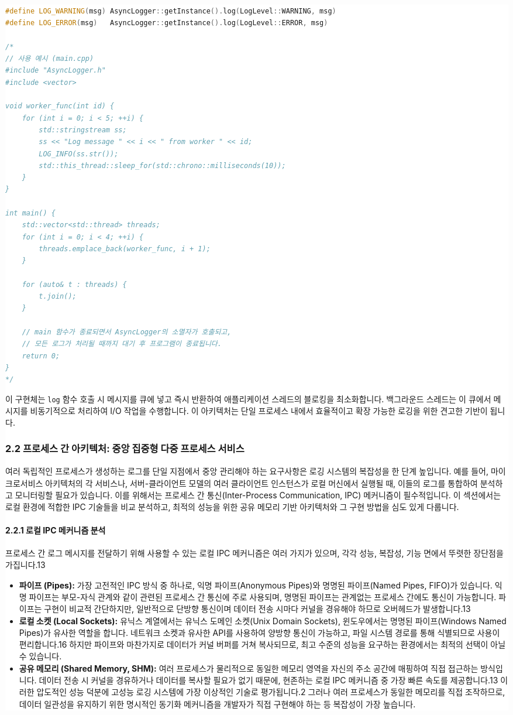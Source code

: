 ```C++
#define LOG_WARNING(msg) AsyncLogger::getInstance().log(LogLevel::WARNING, msg)
#define LOG_ERROR(msg)   AsyncLogger::getInstance().log(LogLevel::ERROR, msg)

/*
// 사용 예시 (main.cpp)
#include "AsyncLogger.h"
#include <vector>

void worker_func(int id) {
    for (int i = 0; i < 5; ++i) {
        std::stringstream ss;
        ss << "Log message " << i << " from worker " << id;
        LOG_INFO(ss.str());
        std::this_thread::sleep_for(std::chrono::milliseconds(10));
    }
}

int main() {
    std::vector<std::thread> threads;
    for (int i = 0; i < 4; ++i) {
        threads.emplace_back(worker_func, i + 1);
    }

    for (auto& t : threads) {
        t.join();
    }

    // main 함수가 종료되면서 AsyncLogger의 소멸자가 호출되고,
    // 모든 로그가 처리될 때까지 대기 후 프로그램이 종료됩니다.
    return 0;
}
*/
```

이 구현체는 `log` 함수 호출 시 메시지를 큐에 넣고 즉시 반환하여 애플리케이션 스레드의 블로킹을 최소화합니다. 백그라운드 스레드는 이 큐에서 메시지를 비동기적으로 처리하여 I/O 작업을 수행합니다. 이 아키텍처는 단일 프로세스 내에서 효율적이고 확장 가능한 로깅을 위한 견고한 기반이 됩니다.

### 2.2  프로세스 간 아키텍처: 중앙 집중형 다중 프로세스 서비스

여러 독립적인 프로세스가 생성하는 로그를 단일 지점에서 중앙 관리해야 하는 요구사항은 로깅 시스템의 복잡성을 한 단계 높입니다. 예를 들어, 마이크로서비스 아키텍처의 각 서비스나, 서버-클라이언트 모델의 여러 클라이언트 인스턴스가 로컬 머신에서 실행될 때, 이들의 로그를 통합하여 분석하고 모니터링할 필요가 있습니다. 이를 위해서는 프로세스 간 통신(Inter-Process Communication, IPC) 메커니즘이 필수적입니다. 이 섹션에서는 로컬 환경에 적합한 IPC 기술들을 비교 분석하고, 최적의 성능을 위한 공유 메모리 기반 아키텍처와 그 구현 방법을 심도 있게 다룹니다.

#### 2.2.1  로컬 IPC 메커니즘 분석

프로세스 간 로그 메시지를 전달하기 위해 사용할 수 있는 로컬 IPC 메커니즘은 여러 가지가 있으며, 각각 성능, 복잡성, 기능 면에서 뚜렷한 장단점을 가집니다.13

- **파이프 (Pipes):** 가장 고전적인 IPC 방식 중 하나로, 익명 파이프(Anonymous Pipes)와 명명된 파이프(Named Pipes, FIFO)가 있습니다. 익명 파이프는 부모-자식 관계와 같이 관련된 프로세스 간 통신에 주로 사용되며, 명명된 파이프는 관계없는 프로세스 간에도 통신이 가능합니다. 파이프는 구현이 비교적 간단하지만, 일반적으로 단방향 통신이며 데이터 전송 시마다 커널을 경유해야 하므로 오버헤드가 발생합니다.13
- **로컬 소켓 (Local Sockets):** 유닉스 계열에서는 유닉스 도메인 소켓(Unix Domain Sockets), 윈도우에서는 명명된 파이프(Windows Named Pipes)가 유사한 역할을 합니다. 네트워크 소켓과 유사한 API를 사용하여 양방향 통신이 가능하고, 파일 시스템 경로를 통해 식별되므로 사용이 편리합니다.16 하지만 파이프와 마찬가지로 데이터가 커널 버퍼를 거쳐 복사되므로, 최고 수준의 성능을 요구하는 환경에서는 최적의 선택이 아닐 수 있습니다.
- **공유 메모리 (Shared Memory, SHM):** 여러 프로세스가 물리적으로 동일한 메모리 영역을 자신의 주소 공간에 매핑하여 직접 접근하는 방식입니다. 데이터 전송 시 커널을 경유하거나 데이터를 복사할 필요가 없기 때문에, 현존하는 로컬 IPC 메커니즘 중 가장 빠른 속도를 제공합니다.13 이러한 압도적인 성능 덕분에 고성능 로깅 시스템에 가장 이상적인 기술로 평가됩니다.2 그러나 여러 프로세스가 동일한 메모리를 직접 조작하므로, 데이터 일관성을 유지하기 위한 명시적인 동기화 메커니즘을 개발자가 직접 구현해야 하는 등 복잡성이 가장 높습니다.
